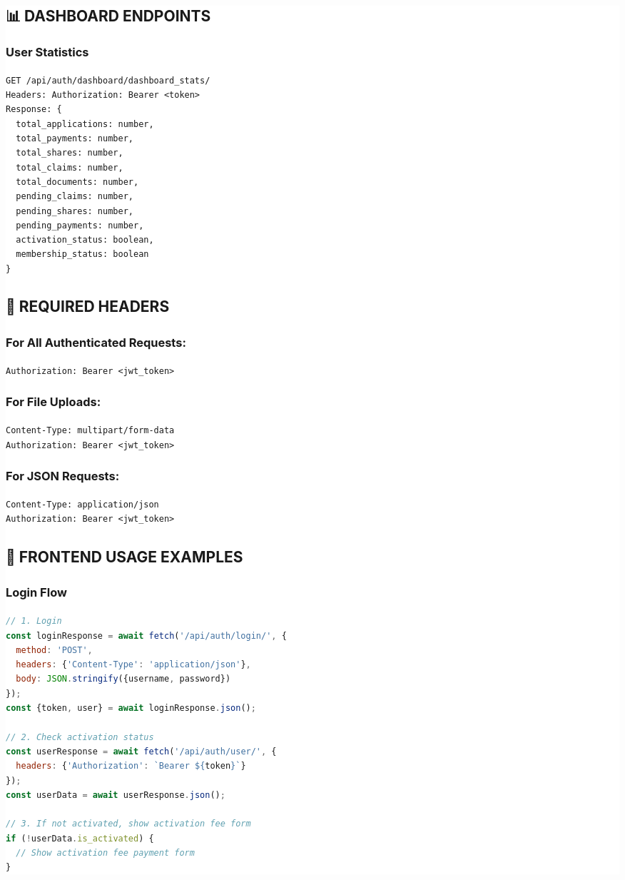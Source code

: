 ## 📊 DASHBOARD ENDPOINTS

### User Statistics
```
GET /api/auth/dashboard/dashboard_stats/
Headers: Authorization: Bearer <token>
Response: {
  total_applications: number,
  total_payments: number,
  total_shares: number,
  total_claims: number,
  total_documents: number,
  pending_claims: number,
  pending_shares: number,
  pending_payments: number,
  activation_status: boolean,
  membership_status: boolean
}
```

## 🔧 REQUIRED HEADERS

### For All Authenticated Requests:
```
Authorization: Bearer <jwt_token>
```

### For File Uploads:
```
Content-Type: multipart/form-data
Authorization: Bearer <jwt_token>
```

### For JSON Requests:
```
Content-Type: application/json
Authorization: Bearer <jwt_token>
```

## 📱 FRONTEND USAGE EXAMPLES

### Login Flow
```javascript
// 1. Login
const loginResponse = await fetch('/api/auth/login/', {
  method: 'POST',
  headers: {'Content-Type': 'application/json'},
  body: JSON.stringify({username, password})
});
const {token, user} = await loginResponse.json();

// 2. Check activation status
const userResponse = await fetch('/api/auth/user/', {
  headers: {'Authorization': `Bearer ${token}`}
});
const userData = await userResponse.json();

// 3. If not activated, show activation fee form
if (!userData.is_activated) {
  // Show activation fee payment form
}
```
